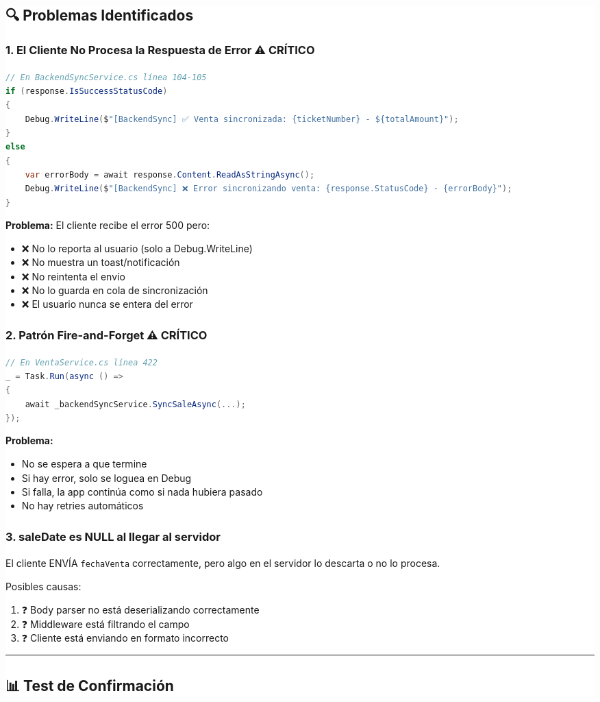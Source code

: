 
## 🔍 Problemas Identificados

### 1. **El Cliente No Procesa la Respuesta de Error** ⚠️ CRÍTICO
```csharp
// En BackendSyncService.cs línea 104-105
if (response.IsSuccessStatusCode)
{
    Debug.WriteLine($"[BackendSync] ✅ Venta sincronizada: {ticketNumber} - ${totalAmount}");
}
else
{
    var errorBody = await response.Content.ReadAsStringAsync();
    Debug.WriteLine($"[BackendSync] ❌ Error sincronizando venta: {response.StatusCode} - {errorBody}");
}
```

**Problema:** El cliente recibe el error 500 pero:
- ❌ No lo reporta al usuario (solo a Debug.WriteLine)
- ❌ No muestra un toast/notificación
- ❌ No reintenta el envío
- ❌ No lo guarda en cola de sincronización
- ❌ El usuario nunca se entera del error

### 2. **Patrón Fire-and-Forget** ⚠️ CRÍTICO
```csharp
// En VentaService.cs línea 422
_ = Task.Run(async () =>
{
    await _backendSyncService.SyncSaleAsync(...);
});
```

**Problema:**
- No se espera a que termine
- Si hay error, solo se loguea en Debug
- Si falla, la app continúa como si nada hubiera pasado
- No hay retries automáticos

### 3. **saleDate es NULL al llegar al servidor**
El cliente ENVÍA `fechaVenta` correctamente, pero algo en el servidor lo descarta o no lo procesa.

Posibles causas:
1. ❓ Body parser no está deserializando correctamente
2. ❓ Middleware está filtrando el campo
3. ❓ Cliente está enviando en formato incorrecto

---

## 📊 Test de Confirmación
